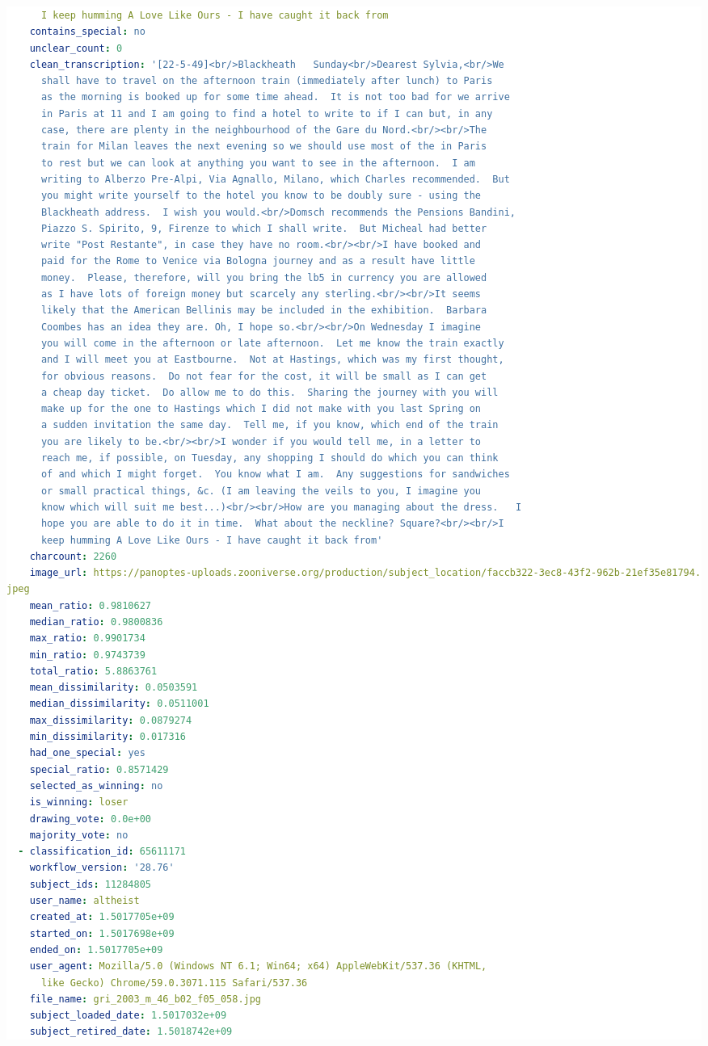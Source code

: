 ```yaml
      I keep humming A Love Like Ours - I have caught it back from
    contains_special: no
    unclear_count: 0
    clean_transcription: '[22-5-49]<br/>Blackheath   Sunday<br/>Dearest Sylvia,<br/>We
      shall have to travel on the afternoon train (immediately after lunch) to Paris
      as the morning is booked up for some time ahead.  It is not too bad for we arrive
      in Paris at 11 and I am going to find a hotel to write to if I can but, in any
      case, there are plenty in the neighbourhood of the Gare du Nord.<br/><br/>The
      train for Milan leaves the next evening so we should use most of the in Paris
      to rest but we can look at anything you want to see in the afternoon.  I am
      writing to Alberzo Pre-Alpi, Via Agnallo, Milano, which Charles recommended.  But
      you might write yourself to the hotel you know to be doubly sure - using the
      Blackheath address.  I wish you would.<br/>Domsch recommends the Pensions Bandini,
      Piazzo S. Spirito, 9, Firenze to which I shall write.  But Micheal had better
      write "Post Restante", in case they have no room.<br/><br/>I have booked and
      paid for the Rome to Venice via Bologna journey and as a result have little
      money.  Please, therefore, will you bring the lb5 in currency you are allowed
      as I have lots of foreign money but scarcely any sterling.<br/><br/>It seems
      likely that the American Bellinis may be included in the exhibition.  Barbara
      Coombes has an idea they are. Oh, I hope so.<br/><br/>On Wednesday I imagine
      you will come in the afternoon or late afternoon.  Let me know the train exactly
      and I will meet you at Eastbourne.  Not at Hastings, which was my first thought,
      for obvious reasons.  Do not fear for the cost, it will be small as I can get
      a cheap day ticket.  Do allow me to do this.  Sharing the journey with you will
      make up for the one to Hastings which I did not make with you last Spring on
      a sudden invitation the same day.  Tell me, if you know, which end of the train
      you are likely to be.<br/><br/>I wonder if you would tell me, in a letter to
      reach me, if possible, on Tuesday, any shopping I should do which you can think
      of and which I might forget.  You know what I am.  Any suggestions for sandwiches
      or small practical things, &c. (I am leaving the veils to you, I imagine you
      know which will suit me best...)<br/><br/>How are you managing about the dress.   I
      hope you are able to do it in time.  What about the neckline? Square?<br/><br/>I
      keep humming A Love Like Ours - I have caught it back from'
    charcount: 2260
    image_url: https://panoptes-uploads.zooniverse.org/production/subject_location/faccb322-3ec8-43f2-962b-21ef35e81794.jpeg
    mean_ratio: 0.9810627
    median_ratio: 0.9800836
    max_ratio: 0.9901734
    min_ratio: 0.9743739
    total_ratio: 5.8863761
    mean_dissimilarity: 0.0503591
    median_dissimilarity: 0.0511001
    max_dissimilarity: 0.0879274
    min_dissimilarity: 0.017316
    had_one_special: yes
    special_ratio: 0.8571429
    selected_as_winning: no
    is_winning: loser
    drawing_vote: 0.0e+00
    majority_vote: no
  - classification_id: 65611171
    workflow_version: '28.76'
    subject_ids: 11284805
    user_name: altheist
    created_at: 1.5017705e+09
    started_on: 1.5017698e+09
    ended_on: 1.5017705e+09
    user_agent: Mozilla/5.0 (Windows NT 6.1; Win64; x64) AppleWebKit/537.36 (KHTML,
      like Gecko) Chrome/59.0.3071.115 Safari/537.36
    file_name: gri_2003_m_46_b02_f05_058.jpg
    subject_loaded_date: 1.5017032e+09
    subject_retired_date: 1.5018742e+09
```